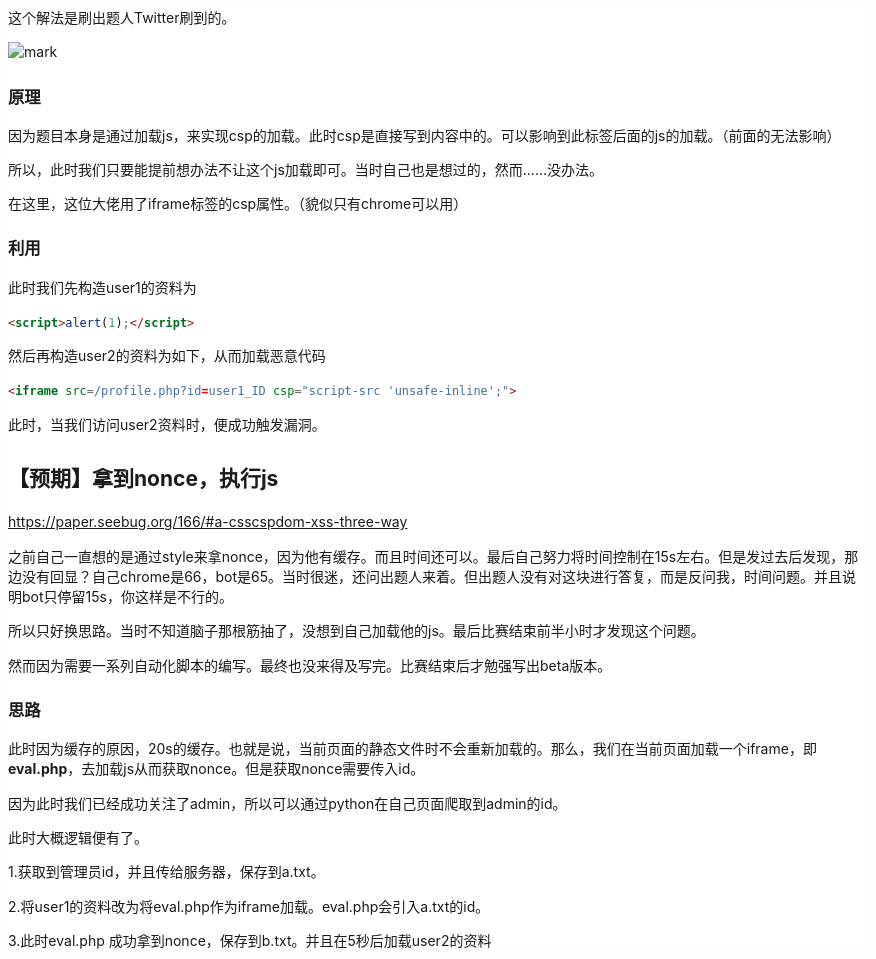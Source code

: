 这个解法是刷出题人Twitter刷到的。

![mark](https://img.5am3.com/img/180531/HdEkFhl6GE.png)

### 原理

因为题目本身是通过加载js，来实现csp的加载。此时csp是直接写到内容中的。可以影响到此标签后面的js的加载。（前面的无法影响）

所以，此时我们只要能提前想办法不让这个js加载即可。当时自己也是想过的，然而......没办法。

在这里，这位大佬用了iframe标签的csp属性。（貌似只有chrome可以用）



### 利用

此时我们先构造user1的资料为

```html
<script>alert(1);</script>
```

然后再构造user2的资料为如下，从而加载恶意代码

```html
<iframe src=/profile.php?id=user1_ID csp="script-src 'unsafe-inline';">
```

此时，当我们访问user2资料时，便成功触发漏洞。





## 【预期】拿到nonce，执行js

https://paper.seebug.org/166/#a-csscspdom-xss-three-way

之前自己一直想的是通过style来拿nonce，因为他有缓存。而且时间还可以。最后自己努力将时间控制在15s左右。但是发过去后发现，那边没有回显？自己chrome是66，bot是65。当时很迷，还问出题人来着。但出题人没有对这块进行答复，而是反问我，时间问题。并且说明bot只停留15s，你这样是不行的。

所以只好换思路。当时不知道脑子那根筋抽了，没想到自己加载他的js。最后比赛结束前半小时才发现这个问题。

然而因为需要一系列自动化脚本的编写。最终也没来得及写完。比赛结束后才勉强写出beta版本。



### 思路

此时因为缓存的原因，20s的缓存。也就是说，当前页面的静态文件时不会重新加载的。那么，我们在当前页面加载一个iframe，即**eval.php**，去加载js从而获取nonce。但是获取nonce需要传入id。

因为此时我们已经成功关注了admin，所以可以通过python在自己页面爬取到admin的id。

此时大概逻辑便有了。



1.获取到管理员id，并且传给服务器，保存到a.txt。

2.将user1的资料改为将eval.php作为iframe加载。eval.php会引入a.txt的id。

3.此时eval.php 成功拿到nonce，保存到b.txt。并且在5秒后加载user2的资料
